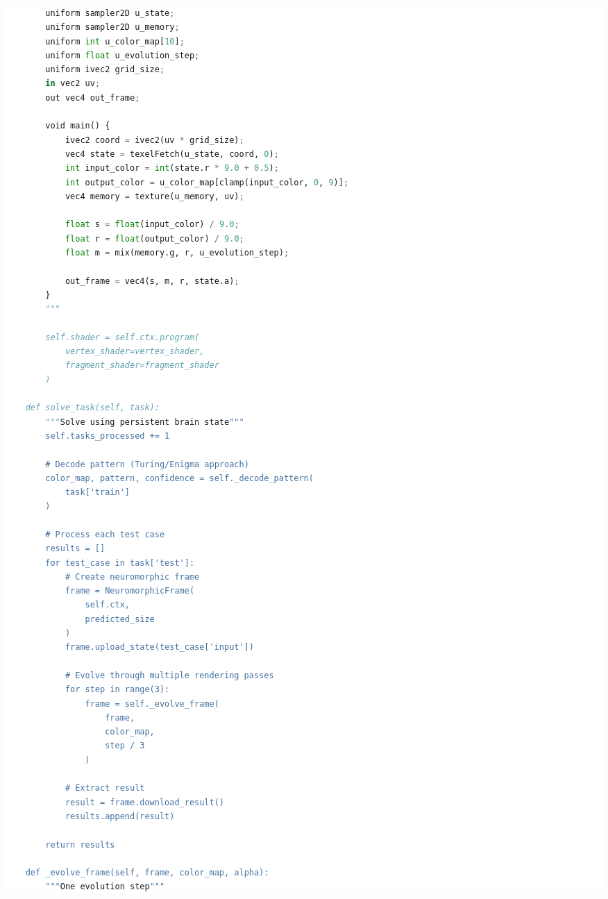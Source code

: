 ```python
        uniform sampler2D u_state;
        uniform sampler2D u_memory;
        uniform int u_color_map[10];
        uniform float u_evolution_step;
        uniform ivec2 grid_size;
        in vec2 uv;
        out vec4 out_frame;

        void main() {
            ivec2 coord = ivec2(uv * grid_size);
            vec4 state = texelFetch(u_state, coord, 0);
            int input_color = int(state.r * 9.0 + 0.5);
            int output_color = u_color_map[clamp(input_color, 0, 9)];
            vec4 memory = texture(u_memory, uv);

            float s = float(input_color) / 9.0;
            float r = float(output_color) / 9.0;
            float m = mix(memory.g, r, u_evolution_step);

            out_frame = vec4(s, m, r, state.a);
        }
        """

        self.shader = self.ctx.program(
            vertex_shader=vertex_shader,
            fragment_shader=fragment_shader
        )

    def solve_task(self, task):
        """Solve using persistent brain state"""
        self.tasks_processed += 1

        # Decode pattern (Turing/Enigma approach)
        color_map, pattern, confidence = self._decode_pattern(
            task['train']
        )

        # Process each test case
        results = []
        for test_case in task['test']:
            # Create neuromorphic frame
            frame = NeuromorphicFrame(
                self.ctx,
                predicted_size
            )
            frame.upload_state(test_case['input'])

            # Evolve through multiple rendering passes
            for step in range(3):
                frame = self._evolve_frame(
                    frame,
                    color_map,
                    step / 3
                )

            # Extract result
            result = frame.download_result()
            results.append(result)

        return results

    def _evolve_frame(self, frame, color_map, alpha):
        """One evolution step"""
```